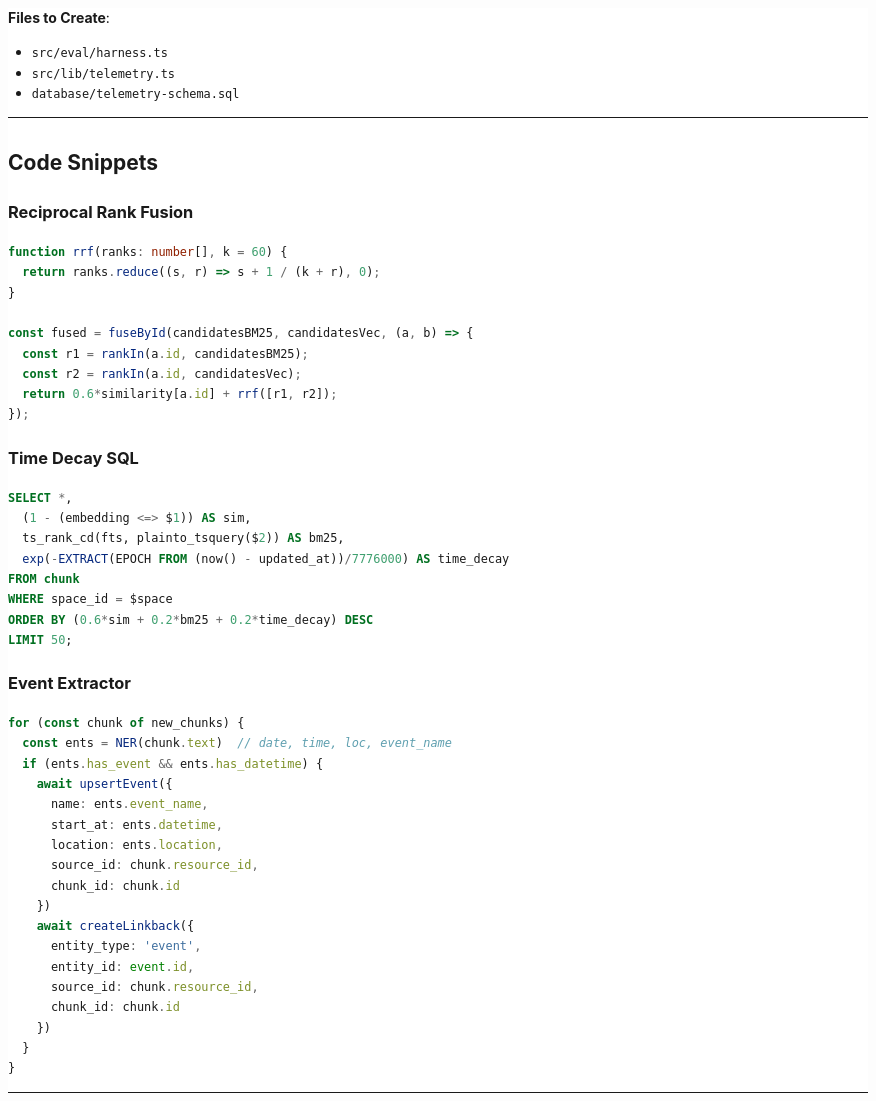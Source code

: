 **Files to Create**:
- `src/eval/harness.ts`
- `src/lib/telemetry.ts`
- `database/telemetry-schema.sql`

---

## Code Snippets

### Reciprocal Rank Fusion
```typescript
function rrf(ranks: number[], k = 60) {
  return ranks.reduce((s, r) => s + 1 / (k + r), 0);
}

const fused = fuseById(candidatesBM25, candidatesVec, (a, b) => {
  const r1 = rankIn(a.id, candidatesBM25);
  const r2 = rankIn(a.id, candidatesVec);
  return 0.6*similarity[a.id] + rrf([r1, r2]);
});
```

### Time Decay SQL
```sql
SELECT *, 
  (1 - (embedding <=> $1)) AS sim,
  ts_rank_cd(fts, plainto_tsquery($2)) AS bm25,
  exp(-EXTRACT(EPOCH FROM (now() - updated_at))/7776000) AS time_decay
FROM chunk
WHERE space_id = $space
ORDER BY (0.6*sim + 0.2*bm25 + 0.2*time_decay) DESC
LIMIT 50;
```

### Event Extractor
```typescript
for (const chunk of new_chunks) {
  const ents = NER(chunk.text)  // date, time, loc, event_name
  if (ents.has_event && ents.has_datetime) {
    await upsertEvent({
      name: ents.event_name,
      start_at: ents.datetime,
      location: ents.location,
      source_id: chunk.resource_id,
      chunk_id: chunk.id
    })
    await createLinkback({
      entity_type: 'event',
      entity_id: event.id,
      source_id: chunk.resource_id,
      chunk_id: chunk.id
    })
  }
}
```

---